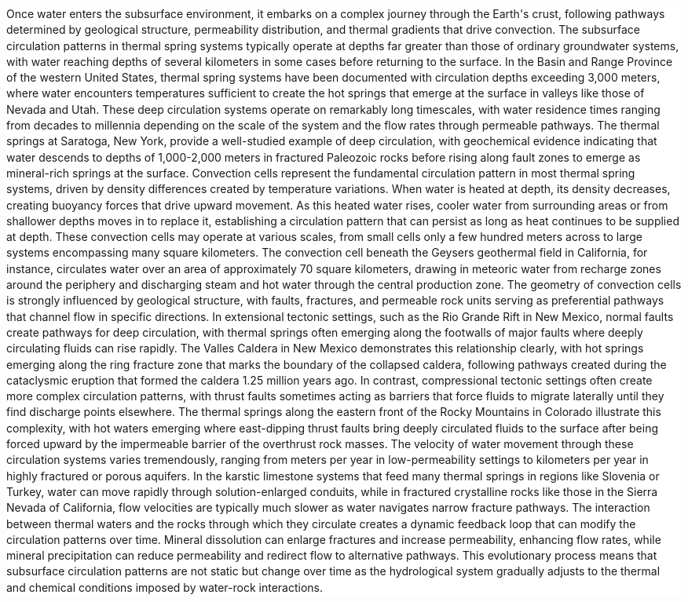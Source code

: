 Once water enters the subsurface environment, it embarks on a complex journey through the Earth's crust, following pathways determined by geological structure, permeability distribution, and thermal gradients that drive convection. The subsurface circulation patterns in thermal spring systems typically operate at depths far greater than those of ordinary groundwater systems, with water reaching depths of several kilometers in some cases before returning to the surface. In the Basin and Range Province of the western United States, thermal spring systems have been documented with circulation depths exceeding 3,000 meters, where water encounters temperatures sufficient to create the hot springs that emerge at the surface in valleys like those of Nevada and Utah. These deep circulation systems operate on remarkably long timescales, with water residence times ranging from decades to millennia depending on the scale of the system and the flow rates through permeable pathways. The thermal springs at Saratoga, New York, provide a well-studied example of deep circulation, with geochemical evidence indicating that water descends to depths of 1,000-2,000 meters in fractured Paleozoic rocks before rising along fault zones to emerge as mineral-rich springs at the surface. Convection cells represent the fundamental circulation pattern in most thermal spring systems, driven by density differences created by temperature variations. When water is heated at depth, its density decreases, creating buoyancy forces that drive upward movement. As this heated water rises, cooler water from surrounding areas or from shallower depths moves in to replace it, establishing a circulation pattern that can persist as long as heat continues to be supplied at depth. These convection cells may operate at various scales, from small cells only a few hundred meters across to large systems encompassing many square kilometers. The convection cell beneath the Geysers geothermal field in California, for instance, circulates water over an area of approximately 70 square kilometers, drawing in meteoric water from recharge zones around the periphery and discharging steam and hot water through the central production zone. The geometry of convection cells is strongly influenced by geological structure, with faults, fractures, and permeable rock units serving as preferential pathways that channel flow in specific directions. In extensional tectonic settings, such as the Rio Grande Rift in New Mexico, normal faults create pathways for deep circulation, with thermal springs often emerging along the footwalls of major faults where deeply circulating fluids can rise rapidly. The Valles Caldera in New Mexico demonstrates this relationship clearly, with hot springs emerging along the ring fracture zone that marks the boundary of the collapsed caldera, following pathways created during the cataclysmic eruption that formed the caldera 1.25 million years ago. In contrast, compressional tectonic settings often create more complex circulation patterns, with thrust faults sometimes acting as barriers that force fluids to migrate laterally until they find discharge points elsewhere. The thermal springs along the eastern front of the Rocky Mountains in Colorado illustrate this complexity, with hot waters emerging where east-dipping thrust faults bring deeply circulated fluids to the surface after being forced upward by the impermeable barrier of the overthrust rock masses. The velocity of water movement through these circulation systems varies tremendously, ranging from meters per year in low-permeability settings to kilometers per year in highly fractured or porous aquifers. In the karstic limestone systems that feed many thermal springs in regions like Slovenia or Turkey, water can move rapidly through solution-enlarged conduits, while in fractured crystalline rocks like those in the Sierra Nevada of California, flow velocities are typically much slower as water navigates narrow fracture pathways. The interaction between thermal waters and the rocks through which they circulate creates a dynamic feedback loop that can modify the circulation patterns over time. Mineral dissolution can enlarge fractures and increase permeability, enhancing flow rates, while mineral precipitation can reduce permeability and redirect flow to alternative pathways. This evolutionary process means that subsurface circulation patterns are not static but change over time as the hydrological system gradually adjusts to the thermal and chemical conditions imposed by water-rock interactions.
